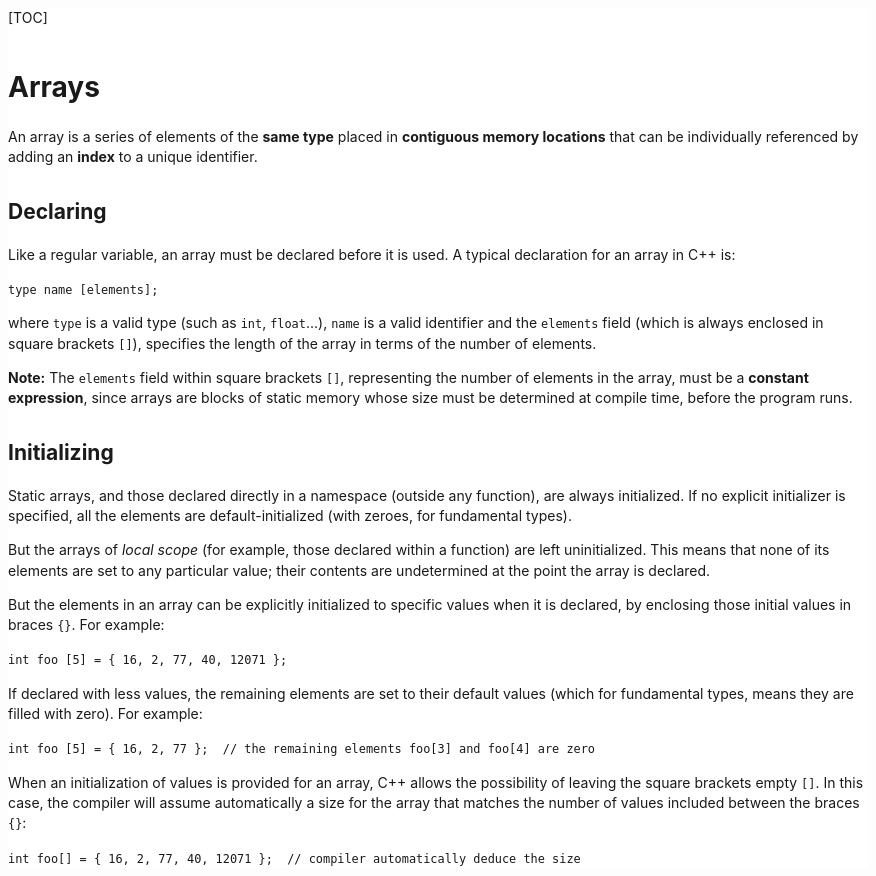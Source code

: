 [TOC]



# Arrays

An array is a series of elements of the **same type** placed in **contiguous memory locations** that can be individually referenced by adding an **index** to a unique identifier.

## Declaring

Like a regular variable, an array must be declared before it is used. A typical declaration for an array in C++ is:

```
type name [elements];
```

where `type` is a valid type (such as `int`, `float`...), `name` is a valid identifier and the `elements` field (which is always enclosed in square brackets `[]`), specifies the length of the array in terms of the number of elements.

**Note:** The `elements` field within square brackets `[]`, representing the number of elements in the array, must be a **constant expression**, since arrays are blocks of static memory whose size must be determined at compile time, before the program runs.

## Initializing

Static arrays, and those declared directly in a namespace (outside any function), are always initialized. If no explicit initializer is specified, all the elements are default-initialized (with zeroes, for fundamental types).

But the arrays of *local scope* (for example, those declared within a function) are left uninitialized. This means that none of its elements are set to any particular value; their contents are undetermined at the point the array is declared.

But the elements in an array can be explicitly initialized to specific values when it is declared, by enclosing those initial values in braces `{}`. For example:

```
int foo [5] = { 16, 2, 77, 40, 12071 };
```

If declared with less values, the remaining elements are set to their default values (which for fundamental types, means they are filled with zero). For example:

```
int foo [5] = { 16, 2, 77 };  // the remaining elements foo[3] and foo[4] are zero
```

When an initialization of values is provided for an array, C++ allows the possibility of leaving the square brackets empty `[]`. In this case, the compiler will assume automatically a size for the array that matches the number of values included between the braces `{}`:

```
int foo[] = { 16, 2, 77, 40, 12071 };  // compiler automatically deduce the size
```
